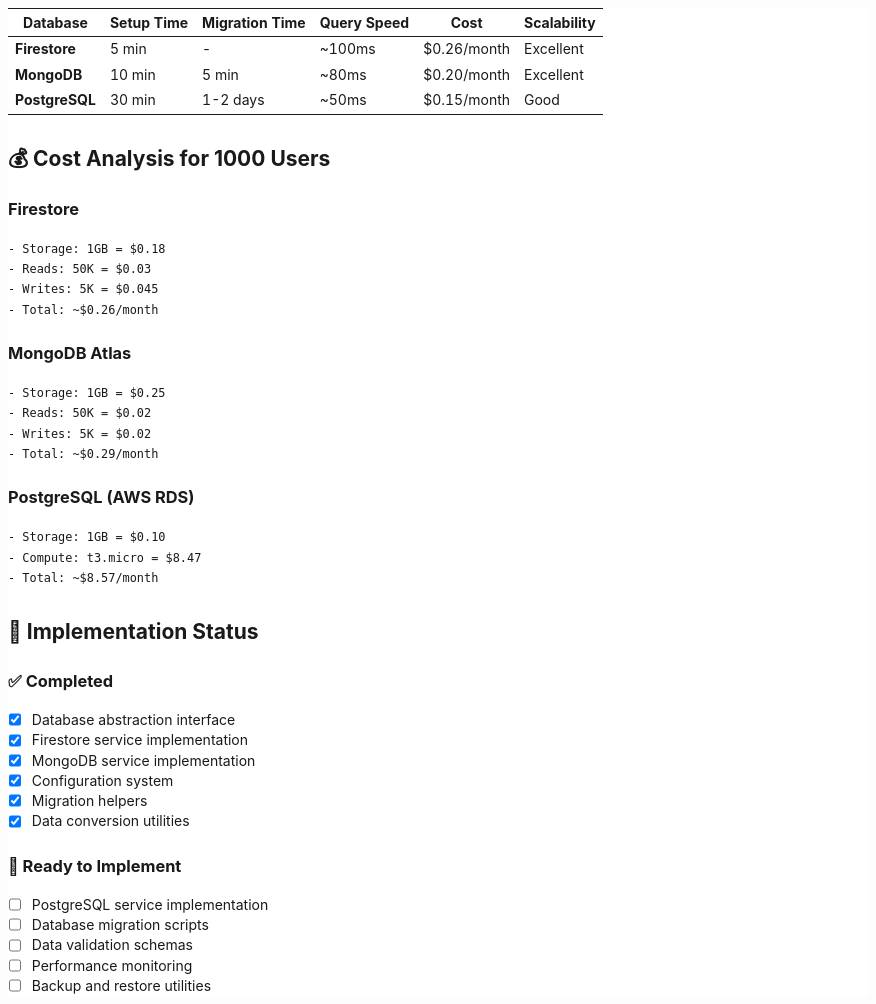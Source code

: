 | Database | Setup Time | Migration Time | Query Speed | Cost | Scalability |
|----------|------------|----------------|-------------|------|-------------|
| **Firestore** | 5 min | - | ~100ms | $0.26/month | Excellent |
| **MongoDB** | 10 min | 5 min | ~80ms | $0.20/month | Excellent |
| **PostgreSQL** | 30 min | 1-2 days | ~50ms | $0.15/month | Good |

## 💰 **Cost Analysis for 1000 Users**

### **Firestore**
```
- Storage: 1GB = $0.18
- Reads: 50K = $0.03
- Writes: 5K = $0.045
- Total: ~$0.26/month
```

### **MongoDB Atlas**
```
- Storage: 1GB = $0.25
- Reads: 50K = $0.02
- Writes: 5K = $0.02
- Total: ~$0.29/month
```

### **PostgreSQL (AWS RDS)**
```
- Storage: 1GB = $0.10
- Compute: t3.micro = $8.47
- Total: ~$8.57/month
```

## 🔧 **Implementation Status**

### **✅ Completed**
- [x] Database abstraction interface
- [x] Firestore service implementation
- [x] MongoDB service implementation
- [x] Configuration system
- [x] Migration helpers
- [x] Data conversion utilities

### **🔄 Ready to Implement**
- [ ] PostgreSQL service implementation
- [ ] Database migration scripts
- [ ] Data validation schemas
- [ ] Performance monitoring
- [ ] Backup and restore utilities
